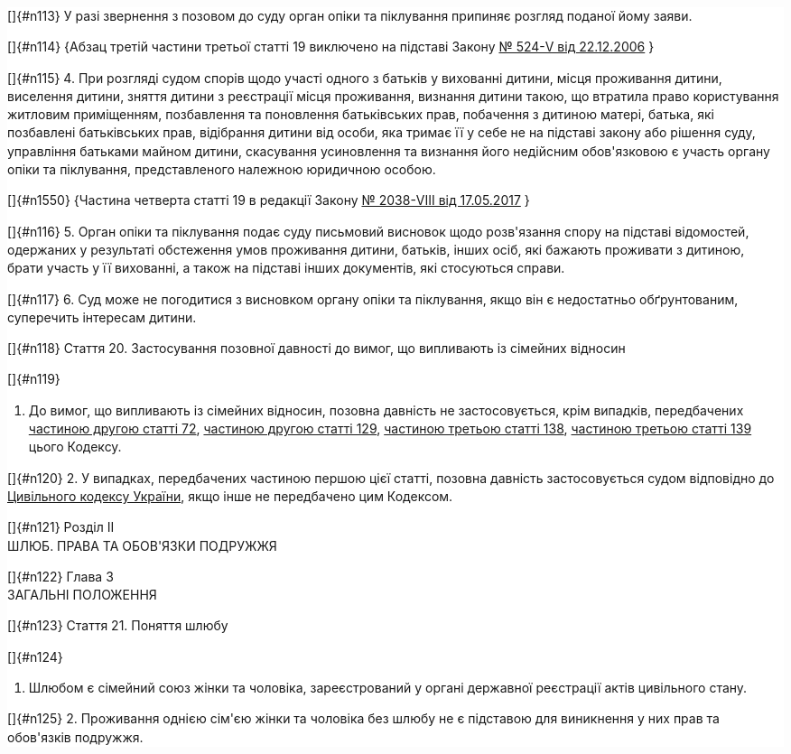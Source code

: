 []{#n113}
У разі звернення з позовом до суду орган опіки та піклування припиняє розгляд поданої йому заяви.

[]{#n114}
{Абзац третій частини третьої статті 19 виключено на підставі Закону [№ 524-V від 22.12.2006](/go/524-16) }

[]{#n115}
4. При розгляді судом спорів щодо участі одного з батьків у вихованні дитини, місця проживання дитини, виселення дитини, зняття дитини з реєстрації місця проживання, визнання дитини такою, що втратила право користування житловим приміщенням, позбавлення та поновлення батьківських прав, побачення з дитиною матері, батька, які позбавлені батьківських прав, відібрання дитини від особи, яка тримає її у себе не на підставі закону або рішення суду, управління батьками майном дитини, скасування усиновлення та визнання його недійсним обов'язковою є участь органу опіки та піклування, представленого належною юридичною особою.

[]{#n1550}
{Частина четверта статті 19 в редакції Закону [№ 2038-VIII від 17.05.2017](/go/2038-19) }

[]{#n116}
5. Орган опіки та піклування подає суду письмовий висновок щодо розв\'язання спору на підставі відомостей, одержаних у результаті обстеження умов проживання дитини, батьків, інших осіб, які бажають проживати з дитиною, брати участь у її вихованні, а також на підставі інших документів, які стосуються справи.

[]{#n117}
6. Суд може не погодитися з висновком органу опіки та піклування, якщо він є недостатньо обґрунтованим, суперечить інтересам дитини.

[]{#n118}
Стаття 20. Застосування позовної давності до вимог, що випливають із сімейних відносин

[]{#n119}
1. До вимог, що випливають із сімейних відносин, позовна давність не застосовується, крім випадків, передбачених [частиною другою статті 72](#n368), [частиною другою статті 129](#n625), [частиною третьою статті 138](#n665), [частиною третьою статті 139](#n669) цього Кодексу.

[]{#n120}
2. У випадках, передбачених частиною першою цієї статті, позовна давність застосовується судом відповідно до [Цивільного кодексу України](/go/435-15), якщо інше не передбачено цим Кодексом.

[]{#n121}
Розділ II\
ШЛЮБ. ПРАВА ТА ОБОВ\'ЯЗКИ ПОДРУЖЖЯ

[]{#n122}
Глава 3\
ЗАГАЛЬНІ ПОЛОЖЕННЯ

[]{#n123}
Стаття 21. Поняття шлюбу

[]{#n124}
1. Шлюбом є сімейний союз жінки та чоловіка, зареєстрований у органі державної реєстрації актів цивільного стану.

[]{#n125}
2. Проживання однією сім\'єю жінки та чоловіка без шлюбу не є підставою для виникнення у них прав та обов\'язків подружжя.
